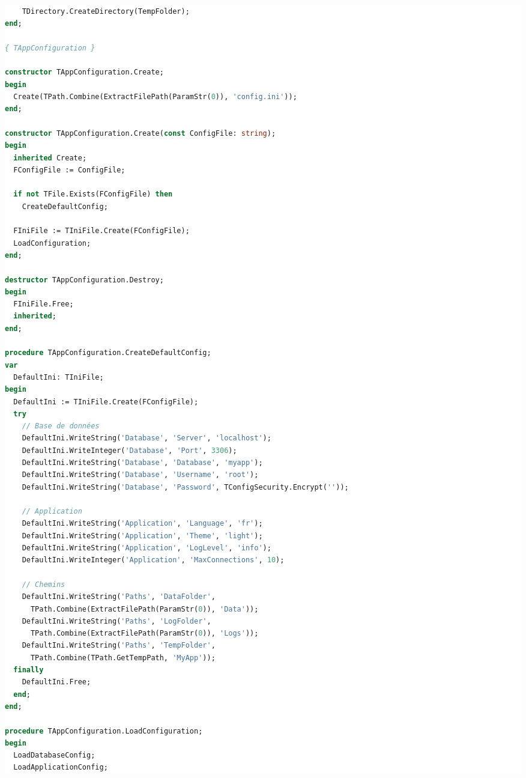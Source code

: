 ```pascal
    TDirectory.CreateDirectory(TempFolder);
end;

{ TAppConfiguration }

constructor TAppConfiguration.Create;
begin
  Create(TPath.Combine(ExtractFilePath(ParamStr(0)), 'config.ini'));
end;

constructor TAppConfiguration.Create(const ConfigFile: string);
begin
  inherited Create;
  FConfigFile := ConfigFile;

  if not TFile.Exists(FConfigFile) then
    CreateDefaultConfig;

  FIniFile := TIniFile.Create(FConfigFile);
  LoadConfiguration;
end;

destructor TAppConfiguration.Destroy;
begin
  FIniFile.Free;
  inherited;
end;

procedure TAppConfiguration.CreateDefaultConfig;
var
  DefaultIni: TIniFile;
begin
  DefaultIni := TIniFile.Create(FConfigFile);
  try
    // Base de données
    DefaultIni.WriteString('Database', 'Server', 'localhost');
    DefaultIni.WriteInteger('Database', 'Port', 3306);
    DefaultIni.WriteString('Database', 'Database', 'myapp');
    DefaultIni.WriteString('Database', 'Username', 'root');
    DefaultIni.WriteString('Database', 'Password', TConfigSecurity.Encrypt(''));

    // Application
    DefaultIni.WriteString('Application', 'Language', 'fr');
    DefaultIni.WriteString('Application', 'Theme', 'light');
    DefaultIni.WriteString('Application', 'LogLevel', 'info');
    DefaultIni.WriteInteger('Application', 'MaxConnections', 10);

    // Chemins
    DefaultIni.WriteString('Paths', 'DataFolder',
      TPath.Combine(ExtractFilePath(ParamStr(0)), 'Data'));
    DefaultIni.WriteString('Paths', 'LogFolder',
      TPath.Combine(ExtractFilePath(ParamStr(0)), 'Logs'));
    DefaultIni.WriteString('Paths', 'TempFolder',
      TPath.Combine(TPath.GetTempPath, 'MyApp'));
  finally
    DefaultIni.Free;
  end;
end;

procedure TAppConfiguration.LoadConfiguration;
begin
  LoadDatabaseConfig;
  LoadApplicationConfig;
```